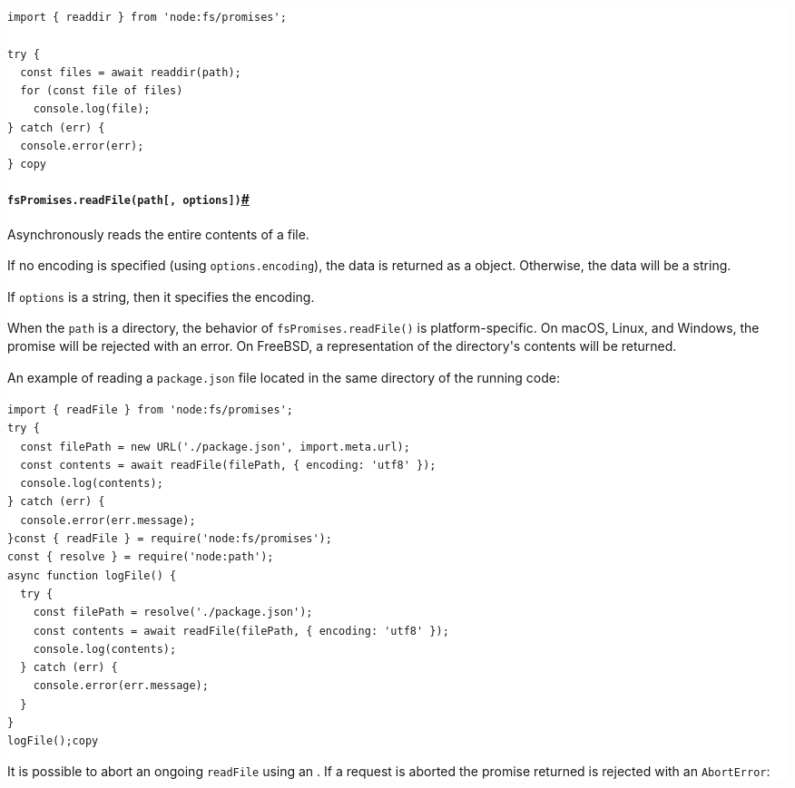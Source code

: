 ```
import { readdir } from 'node:fs/promises';

try {
  const files = await readdir(path);
  for (const file of files)
    console.log(file);
} catch (err) {
  console.error(err);
} copy
```

#### `fsPromises.readFile(path[, options])`[#](#fspromisesreadfilepath-options)

Asynchronously reads the entire contents of a file.

If no encoding is specified (using `options.encoding`), the data is returned
as a [<Buffer>](buffer.html#class-buffer) object. Otherwise, the data will be a string.

If `options` is a string, then it specifies the encoding.

When the `path` is a directory, the behavior of `fsPromises.readFile()` is
platform-specific. On macOS, Linux, and Windows, the promise will be rejected
with an error. On FreeBSD, a representation of the directory's contents will be
returned.

An example of reading a `package.json` file located in the same directory of the
running code:

```
import { readFile } from 'node:fs/promises';
try {
  const filePath = new URL('./package.json', import.meta.url);
  const contents = await readFile(filePath, { encoding: 'utf8' });
  console.log(contents);
} catch (err) {
  console.error(err.message);
}const { readFile } = require('node:fs/promises');
const { resolve } = require('node:path');
async function logFile() {
  try {
    const filePath = resolve('./package.json');
    const contents = await readFile(filePath, { encoding: 'utf8' });
    console.log(contents);
  } catch (err) {
    console.error(err.message);
  }
}
logFile();copy
```

It is possible to abort an ongoing `readFile` using an [<AbortSignal>](globals.html#class-abortsignal). If a
request is aborted the promise returned is rejected with an `AbortError`:
